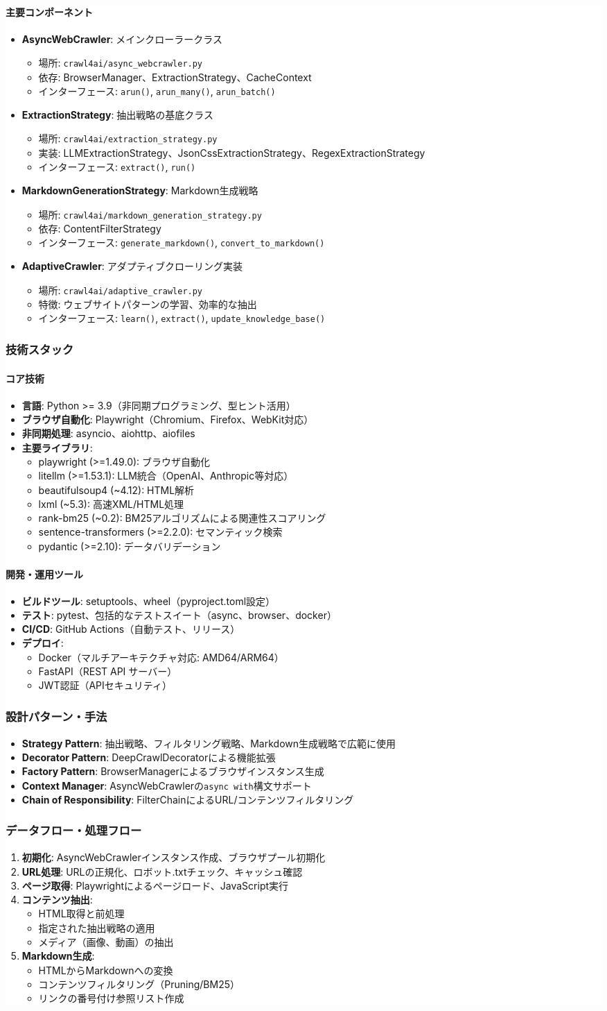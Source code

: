 #### 主要コンポーネント
- **AsyncWebCrawler**: メインクローラークラス
  - 場所: `crawl4ai/async_webcrawler.py`
  - 依存: BrowserManager、ExtractionStrategy、CacheContext
  - インターフェース: `arun()`, `arun_many()`, `arun_batch()`

- **ExtractionStrategy**: 抽出戦略の基底クラス
  - 場所: `crawl4ai/extraction_strategy.py`
  - 実装: LLMExtractionStrategy、JsonCssExtractionStrategy、RegexExtractionStrategy
  - インターフェース: `extract()`, `run()`

- **MarkdownGenerationStrategy**: Markdown生成戦略
  - 場所: `crawl4ai/markdown_generation_strategy.py`
  - 依存: ContentFilterStrategy
  - インターフェース: `generate_markdown()`, `convert_to_markdown()`

- **AdaptiveCrawler**: アダプティブクローリング実装
  - 場所: `crawl4ai/adaptive_crawler.py`
  - 特徴: ウェブサイトパターンの学習、効率的な抽出
  - インターフェース: `learn()`, `extract()`, `update_knowledge_base()`

### 技術スタック
#### コア技術
- **言語**: Python >= 3.9（非同期プログラミング、型ヒント活用）
- **ブラウザ自動化**: Playwright（Chromium、Firefox、WebKit対応）
- **非同期処理**: asyncio、aiohttp、aiofiles
- **主要ライブラリ**: 
  - playwright (>=1.49.0): ブラウザ自動化
  - litellm (>=1.53.1): LLM統合（OpenAI、Anthropic等対応）
  - beautifulsoup4 (~4.12): HTML解析
  - lxml (~5.3): 高速XML/HTML処理
  - rank-bm25 (~0.2): BM25アルゴリズムによる関連性スコアリング
  - sentence-transformers (>=2.2.0): セマンティック検索
  - pydantic (>=2.10): データバリデーション

#### 開発・運用ツール
- **ビルドツール**: setuptools、wheel（pyproject.toml設定）
- **テスト**: pytest、包括的なテストスイート（async、browser、docker）
- **CI/CD**: GitHub Actions（自動テスト、リリース）
- **デプロイ**: 
  - Docker（マルチアーキテクチャ対応: AMD64/ARM64）
  - FastAPI（REST API サーバー）
  - JWT認証（APIセキュリティ）

### 設計パターン・手法
- **Strategy Pattern**: 抽出戦略、フィルタリング戦略、Markdown生成戦略で広範に使用
- **Decorator Pattern**: DeepCrawlDecoratorによる機能拡張
- **Factory Pattern**: BrowserManagerによるブラウザインスタンス生成
- **Context Manager**: AsyncWebCrawlerの`async with`構文サポート
- **Chain of Responsibility**: FilterChainによるURL/コンテンツフィルタリング

### データフロー・処理フロー
1. **初期化**: AsyncWebCrawlerインスタンス作成、ブラウザプール初期化
2. **URL処理**: URLの正規化、ロボット.txtチェック、キャッシュ確認
3. **ページ取得**: Playwrightによるページロード、JavaScript実行
4. **コンテンツ抽出**: 
   - HTML取得と前処理
   - 指定された抽出戦略の適用
   - メディア（画像、動画）の抽出
5. **Markdown生成**: 
   - HTMLからMarkdownへの変換
   - コンテンツフィルタリング（Pruning/BM25）
   - リンクの番号付け参照リスト作成
